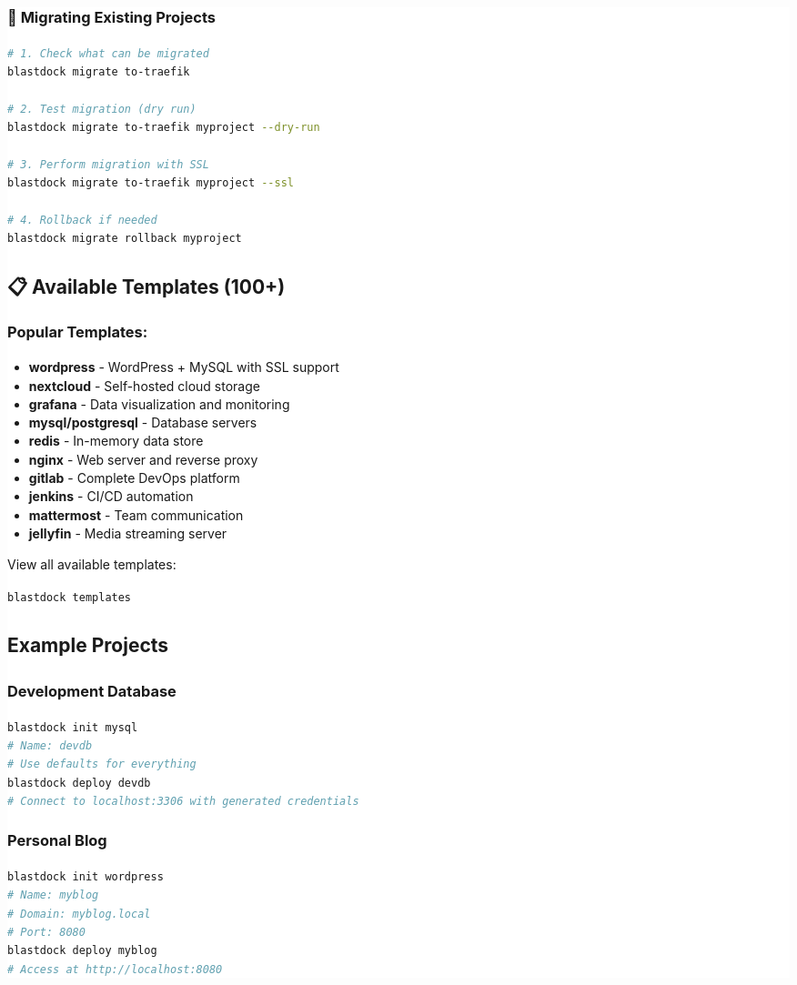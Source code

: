 ### 🔄 **Migrating Existing Projects**

```bash
# 1. Check what can be migrated
blastdock migrate to-traefik

# 2. Test migration (dry run)
blastdock migrate to-traefik myproject --dry-run

# 3. Perform migration with SSL
blastdock migrate to-traefik myproject --ssl

# 4. Rollback if needed
blastdock migrate rollback myproject
```

## 📋 **Available Templates (100+)**

### Popular Templates:
- **wordpress** - WordPress + MySQL with SSL support
- **nextcloud** - Self-hosted cloud storage
- **grafana** - Data visualization and monitoring
- **mysql/postgresql** - Database servers
- **redis** - In-memory data store  
- **nginx** - Web server and reverse proxy
- **gitlab** - Complete DevOps platform
- **jenkins** - CI/CD automation
- **mattermost** - Team communication
- **jellyfin** - Media streaming server

View all available templates:
```bash
blastdock templates
```

## Example Projects

### Development Database
```bash
blastdock init mysql
# Name: devdb
# Use defaults for everything
blastdock deploy devdb
# Connect to localhost:3306 with generated credentials
```

### Personal Blog
```bash
blastdock init wordpress
# Name: myblog
# Domain: myblog.local
# Port: 8080
blastdock deploy myblog
# Access at http://localhost:8080
```
